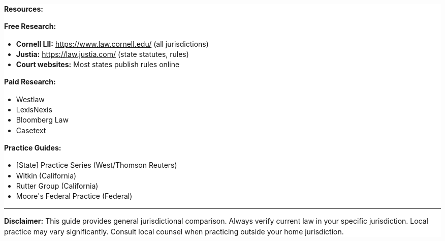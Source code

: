 
**Resources:**

**Free Research:**
- **Cornell LII:** https://www.law.cornell.edu/ (all jurisdictions)
- **Justia:** https://law.justia.com/ (state statutes, rules)
- **Court websites:** Most states publish rules online

**Paid Research:**
- Westlaw
- LexisNexis
- Bloomberg Law
- Casetext

**Practice Guides:**
- [State] Practice Series (West/Thomson Reuters)
- Witkin (California)
- Rutter Group (California)
- Moore's Federal Practice (Federal)

---

**Disclaimer:** This guide provides general jurisdictional comparison. Always verify current law in your specific jurisdiction. Local practice may vary significantly. Consult local counsel when practicing outside your home jurisdiction.
